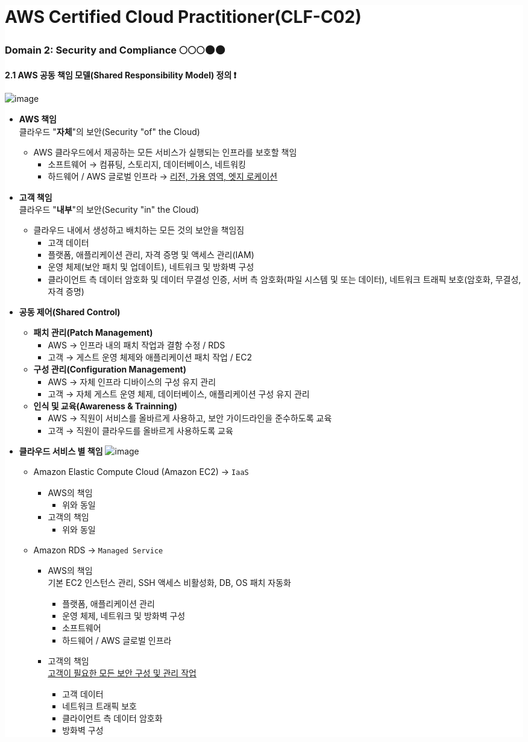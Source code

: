 # AWS Certified Cloud Practitioner(CLF-C02) 
### Domain 2: Security and Compliance 🌕🌕🌕🌑🌑
#### 2.1 AWS 공동 책임 모델(Shared Responsibility Model) 정의 ❗️
![image](https://github.com/user-attachments/assets/f2c624ab-8452-4061-a3f4-3240ee1a2c81)

- **AWS 책임**   
    클라우드 "**자체**"의 보안(Security "of" the Cloud)
    
    - AWS 클라우드에서 제공하는 모든 서비스가 실행되는 인프라를 보호할 책임  
        - 소프트웨어 → 컴퓨팅, 스토리지, 데이터베이스, 네트워킹
        - 하드웨어 / AWS 글로벌 인프라 → <u>리전, 가용 영역, 엣지 로케이션</u>
- **고객 책임**   
    클라우드 "**내부**"의 보안(Security "in" the Cloud)

    - 클라우드 내에서 생성하고 배치하는 모든 것의 보안을 책임짐 
        - 고객 데이터
        - 플랫폼, 애플리케이션 관리, 자격 증명 및 액세스 관리(IAM)
        - 운영 체제(보안 패치 및 업데이트), 네트워크 및 방화벽 구성 
        - 클라이언트 측 데이터 암호화 및 데이터 무결성 인증, 서버 측 암호화(파일 시스템 및 또는 데이터), 네트워크 트래픽 보호(암호화, 무결성, 자격 증명)

- **공동 제어(Shared Control)**
    - **패치 관리(Patch Management)**
        - AWS → 인프라 내의 패치 작업과 결함 수정 / RDS
        - 고객 → 게스트 운영 체제와 애플리케이션 패치 작업 / EC2
    - **구성 관리(Configuration Management)**
        - AWS → 자체 인프라 디바이스의 구성 유지 관리
        - 고객 → 자체 게스트 운영 체제, 데이터베이스, 애플리케이션 구성 유지 관리 
    - **인식 및 교육(Awareness & Trainning)**
        - AWS → 직원이 서비스를 올바르게 사용하고, 보안 가이드라인을 준수하도록 교육
        - 고객 → 직원이 클라우드를 올바르게 사용하도록 교육


- **클라우드 서비스 별 책임**
    ![image](https://github.com/user-attachments/assets/19b5c8ff-6c91-4e65-bf58-0398cbe0070d)
    
    - Amazon Elastic Compute Cloud (Amazon EC2) → `IaaS`  
        - AWS의 책임
            - 위와 동일
        - 고객의 책임
            - 위와 동일 

    - Amazon RDS → `Managed Service`  
        - AWS의 책임  
            기본 EC2 인스턴스 관리, SSH 액세스 비활성화, DB, OS 패치 자동화 
            - 플랫폼, 애플리케이션 관리
            - 운영 체제, 네트워크 및 방화벽 구성 
            - 소프트웨어
            - 하드웨어 / AWS 글로벌 인프라

        - 고객의 책임  
            <u>고객이 필요한 모든 보안 구성 및 관리 작업</u>
            - 고객 데이터
            - 네트워크 트래픽 보호
            - 클라이언트 측 데이터 암호화
            - 방화벽 구성 
            